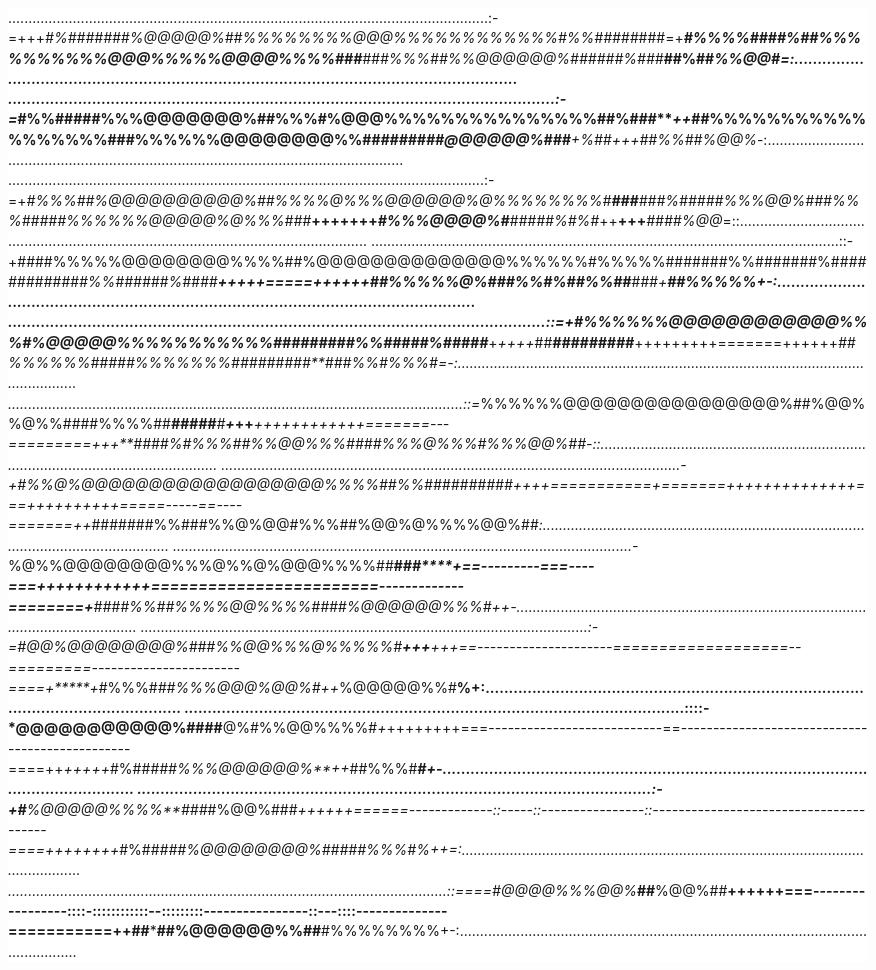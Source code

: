 .......................................................................................................................:-=+++*#%#######%@@@@@%##%%%%%%%%@@@%%%%%%%%%%%%#%%#####*###=+***#%%%%####%##%%%%%%%%%%@@@%%%%%@@@@%%%%###**###%%%##%%@@@@@@%**###*##*#%###*****##%##*%%@@#=:............................................................................................................................
.....................................................................................................................:-=***#%%#####%%%@@@@@@@%##%%%#%@@@%%%%%%%%%%%%%%%##%#*##****++*##%%%%%%%%%%%%%%%%%%###%%%%%%@@@@@@@@%%##********#######@@@@@@%#***##**+*%##*+***++*##%%##%@@%*-:..........................................................................................................................
......................................................................................................................:-=+*#%%%##%@@@@@@@@@@%##%%%%@%%%@@@@@@%@%%%%%%%%#**###**###%#####%%%@@%###%%%#####%%%%%%@@@@@%@%%%###***+++++++******#%%%@@@@%#**####*#%#%#*++**+++***####%@@*=::........................................................................................................................
....................................................................................................................::-+####%%%%%@@@@@@@@%%%%##%@@@@@@@@@@@@@@%%%%%%#%%%%%#######%%#######%##**###########%%######%####****+++++=====+++++*+*##%%%%%@%###%%#%##%%##***###+****##%%%%%*+-:.......................................................................................................................
...................................................................................................................::=+#%%%%%%@@@@@@@@@@@@%%%*#%@@@@@%%%%%%%%%%%#########%%#####%#####***+*++++*##***######******###***+++++++++=======++++++*##%%%%%%#####%%%%%%%#########**###%%#%%%#=-:......................................................................................................................
.................................................................................................................::=*%%%%%%@@@@@@@@@@@@@@@@%##%@@%%@%%####%%%%##****###**#**#***#**********+***++*******++++++++****++++=======---=========+++**####%#%%%##%%@@%%%####%%%@%%%#%%%@@%##*-::......................................................................................................................
..................................................................................................................-+*#%%@%@@@@@@@@@@@@@@@@@@%%%%##%%##########****++++===========+*=======++++++++++++++===++++++*++++=====-----==----=======++*#######%%###%%@%@@#%%%##%@@%@%%%%@@%##*:........................................................................................................................
..................................................................................................................-*%@%%@@@@@@@@%%%@%%@%@@@%%%%##**#*****##****+==---------===----===++++++++++++========================-------------========+**##***##%%##%%%%@@%%%%####%@@@@@@%%%#*++-.......................................................................................................................
...............................................................................................................:-=#@@%@@@@@@@@%###%%@@%%%@%%%%%#****+++****+++==---------------------===================--=========-----------------------====+*****+*#%%%#*##%%%@@@%@@%#++*%@@@@@%%#**%+:......................................................................................................................
...........................................................................................................::::-*@@@@@@@@@@@%####**@%#%%@@%%%%#*+*++++++++===---------------------------==------------------------------------------------====++*+++++*#%##*###%%%@@@@@@%**++*##%%%#***#+-......................................................................................................................
..............................................................................................................:-+#****%@@@@@%%%%**###*#%@@%###*++++++======-------------::-----::----------------::---------------------------------------====++++++++*#%##***###%@@@@@@@@%#####%%%#%*++=:......................................................................................................................
.............................................................................................................::====*#@@@@%%%@@%***##**%@@%##**++++++===-----------------::::-::::::::::::--:::::::::----------------::---::::--------------===========++##*****##%@@@@@@%%##**#%%%%%%%%+-:......................................................................................................................